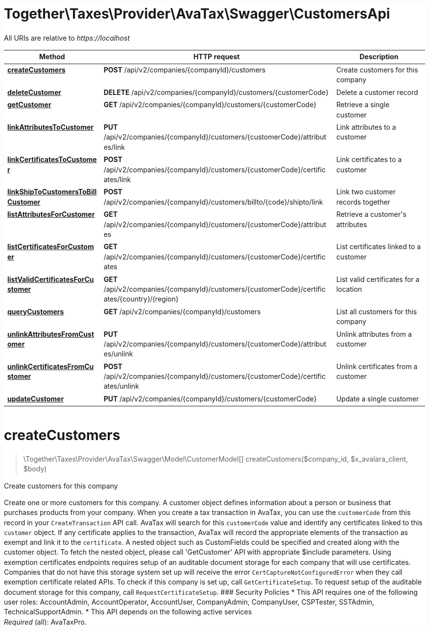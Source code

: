 # Together\Taxes\Provider\AvaTax\Swagger\CustomersApi

All URIs are relative to *https://localhost*

Method | HTTP request | Description
------------- | ------------- | -------------
[**createCustomers**](CustomersApi.md#createCustomers) | **POST** /api/v2/companies/{companyId}/customers | Create customers for this company
[**deleteCustomer**](CustomersApi.md#deleteCustomer) | **DELETE** /api/v2/companies/{companyId}/customers/{customerCode} | Delete a customer record
[**getCustomer**](CustomersApi.md#getCustomer) | **GET** /api/v2/companies/{companyId}/customers/{customerCode} | Retrieve a single customer
[**linkAttributesToCustomer**](CustomersApi.md#linkAttributesToCustomer) | **PUT** /api/v2/companies/{companyId}/customers/{customerCode}/attributes/link | Link attributes to a customer
[**linkCertificatesToCustomer**](CustomersApi.md#linkCertificatesToCustomer) | **POST** /api/v2/companies/{companyId}/customers/{customerCode}/certificates/link | Link certificates to a customer
[**linkShipToCustomersToBillCustomer**](CustomersApi.md#linkShipToCustomersToBillCustomer) | **POST** /api/v2/companies/{companyId}/customers/billto/{code}/shipto/link | Link two customer records together
[**listAttributesForCustomer**](CustomersApi.md#listAttributesForCustomer) | **GET** /api/v2/companies/{companyId}/customers/{customerCode}/attributes | Retrieve a customer&#39;s attributes
[**listCertificatesForCustomer**](CustomersApi.md#listCertificatesForCustomer) | **GET** /api/v2/companies/{companyId}/customers/{customerCode}/certificates | List certificates linked to a customer
[**listValidCertificatesForCustomer**](CustomersApi.md#listValidCertificatesForCustomer) | **GET** /api/v2/companies/{companyId}/customers/{customerCode}/certificates/{country}/{region} | List valid certificates for a location
[**queryCustomers**](CustomersApi.md#queryCustomers) | **GET** /api/v2/companies/{companyId}/customers | List all customers for this company
[**unlinkAttributesFromCustomer**](CustomersApi.md#unlinkAttributesFromCustomer) | **PUT** /api/v2/companies/{companyId}/customers/{customerCode}/attributes/unlink | Unlink attributes from a customer
[**unlinkCertificatesFromCustomer**](CustomersApi.md#unlinkCertificatesFromCustomer) | **POST** /api/v2/companies/{companyId}/customers/{customerCode}/certificates/unlink | Unlink certificates from a customer
[**updateCustomer**](CustomersApi.md#updateCustomer) | **PUT** /api/v2/companies/{companyId}/customers/{customerCode} | Update a single customer


# **createCustomers**
> \Together\Taxes\Provider\AvaTax\Swagger\Model\CustomerModel[] createCustomers($company_id, $x_avalara_client, $body)

Create customers for this company

Create one or more customers for this company.                A customer object defines information about a person or business that purchases products from your  company.  When you create a tax transaction in AvaTax, you can use the `customerCode` from this  record in your `CreateTransaction` API call.  AvaTax will search for this `customerCode` value and  identify any certificates linked to this `customer` object.  If any certificate applies to the transaction,  AvaTax will record the appropriate elements of the transaction as exempt and link it to the `certificate`.                A nested object such as CustomFields could be specified and created along with the customer object. To fetch the  nested object, please call 'GetCustomer' API with appropriate $include parameters.                Using exemption certificates endpoints requires setup of an auditable document storage for each company that will use certificates.  Companies that do not have this storage system set up will receive the error `CertCaptureNotConfiguredError` when they call exemption  certificate related APIs.  To check if this company is set up, call `GetCertificateSetup`.  To request setup of the auditable document  storage for this company, call `RequestCertificateSetup`.  ### Security Policies  * This API requires one of the following user roles: AccountAdmin, AccountOperator, AccountUser, CompanyAdmin, CompanyUser, CSPTester, SSTAdmin, TechnicalSupportAdmin. * This API depends on the following active services<br />*Required* (all):  AvaTaxPro.
